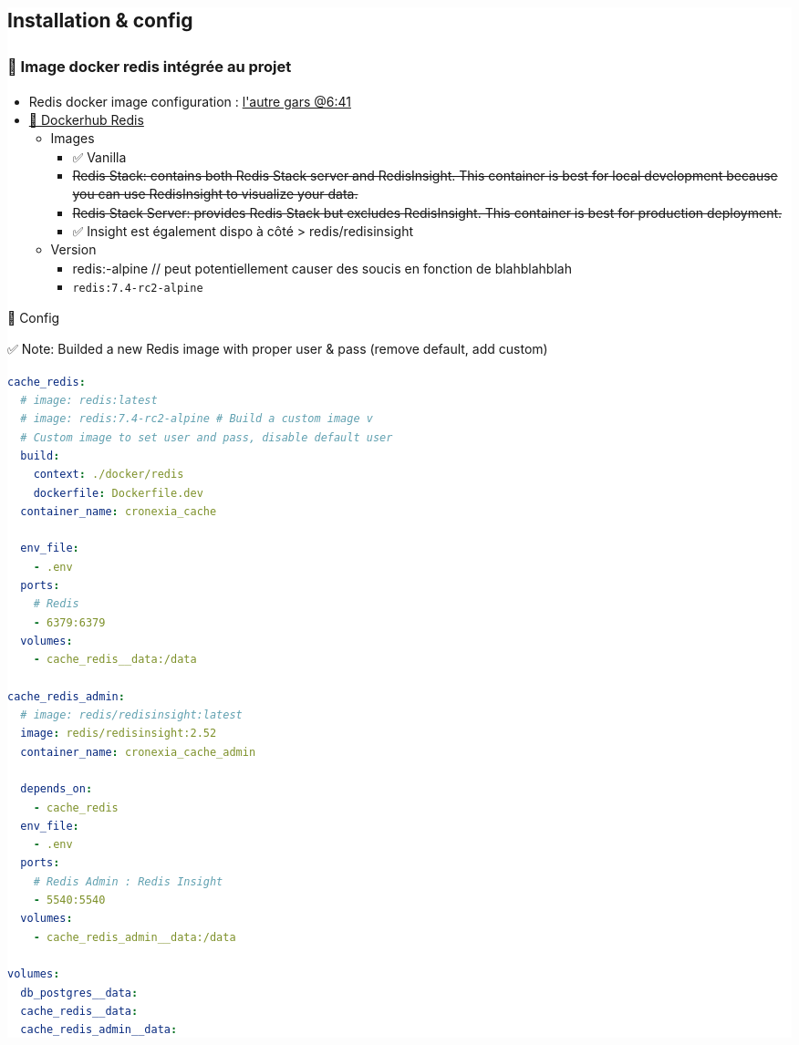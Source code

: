 ## Installation & config

### 🐳 Image docker redis intégrée au projet 

- Redis docker image configuration : [l'autre gars @6:41](https://youtu.be/N9Ld96ywiW8?si=XkS-Nkk1_bCD2INA&t=401)
- [🐳 Dockerhub Redis](https://hub.docker.com/_/redis)
  - Images
    - ✅ Vanilla
    - ~~Redis Stack: contains both Redis Stack server and RedisInsight. This container is best for local development because you can use RedisInsight to visualize your data.~~
    - ~~Redis Stack Server: provides Redis Stack but excludes RedisInsight. This container is best for production deployment.~~
    - ✅ Insight est également dispo à côté > redis/redisinsight
  - Version
    - redis:<version>-alpine // peut potentiellement causer des soucis en fonction de blahblahblah
    - `redis:7.4-rc2-alpine`

🔧 Config

✅ Note: Builded a new Redis image with proper user & pass (remove default, add custom)

```yaml
cache_redis:
  # image: redis:latest
  # image: redis:7.4-rc2-alpine # Build a custom image v
  # Custom image to set user and pass, disable default user
  build:
    context: ./docker/redis
    dockerfile: Dockerfile.dev
  container_name: cronexia_cache

  env_file:
    - .env
  ports:
    # Redis
    - 6379:6379
  volumes:
    - cache_redis__data:/data

cache_redis_admin:
  # image: redis/redisinsight:latest
  image: redis/redisinsight:2.52
  container_name: cronexia_cache_admin

  depends_on:
    - cache_redis
  env_file:
    - .env
  ports:
    # Redis Admin : Redis Insight
    - 5540:5540
  volumes:
    - cache_redis_admin__data:/data

volumes:
  db_postgres__data:
  cache_redis__data:
  cache_redis_admin__data:
```
